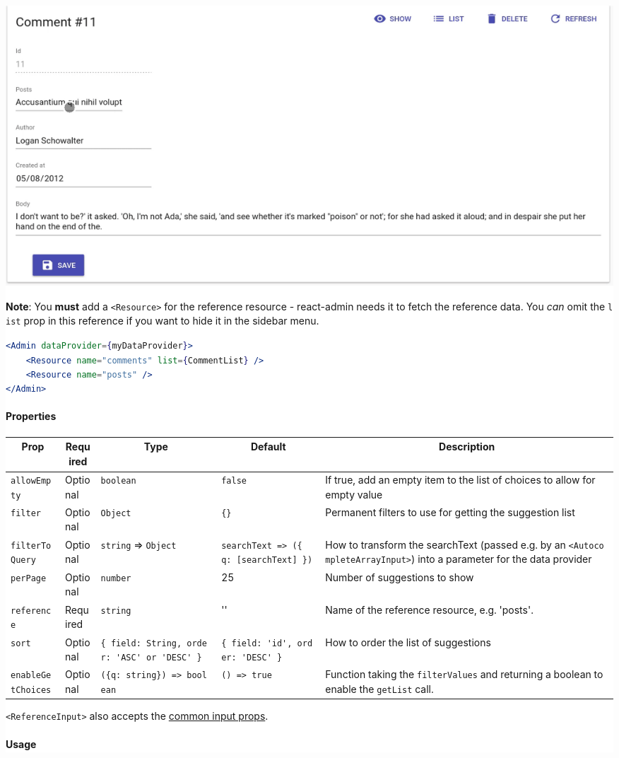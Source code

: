 ![ReferenceInput](./img/reference-input.gif)

**Note**: You **must** add a `<Resource>` for the reference resource - react-admin needs it to fetch the reference data. You *can* omit the `list` prop in this reference if you want to hide it in the sidebar menu.

```jsx
<Admin dataProvider={myDataProvider}>
    <Resource name="comments" list={CommentList} />
    <Resource name="posts" />
</Admin>
```

#### Properties

| Prop            | Required | Type                                        | Default                               | Description                                                                                                           |
| --------------- | -------- | ------------------------------------------- | ------------------------------------- | --------------------------------------------------------------------------------------------------------------------- |
| `allowEmpty`    | Optional | `boolean`                                   | `false`                               | If true, add an empty item to the list of choices to allow for empty value                                            |
| `filter`        | Optional | `Object`                                    | `{}`                                  | Permanent filters to use for getting the suggestion list                                                              |
| `filterToQuery` | Optional | `string` => `Object`                        | `searchText => ({ q: [searchText] })` | How to transform the searchText (passed e.g. by an `<AutocompleteArrayInput>`) into a parameter for the data provider |
| `perPage`       | Optional | `number`                                    | 25                                    | Number of suggestions to show                                                                                         |
| `reference`     | Required | `string`                                    | ''                                    | Name of the reference resource, e.g. 'posts'.                                                                         |
| `sort`          | Optional | `{ field: String, order: 'ASC' or 'DESC' }` | `{ field: 'id', order: 'DESC' }`      | How to order the list of suggestions                                                                                  |
| `enableGetChoices`     | Optional | `({q: string}) => boolean`                  | `() => true`                          | Function taking the `filterValues` and returning a boolean to enable the `getList` call.                              |


`<ReferenceInput>` also accepts the [common input props](./Inputs.md#common-input-props).

#### Usage
